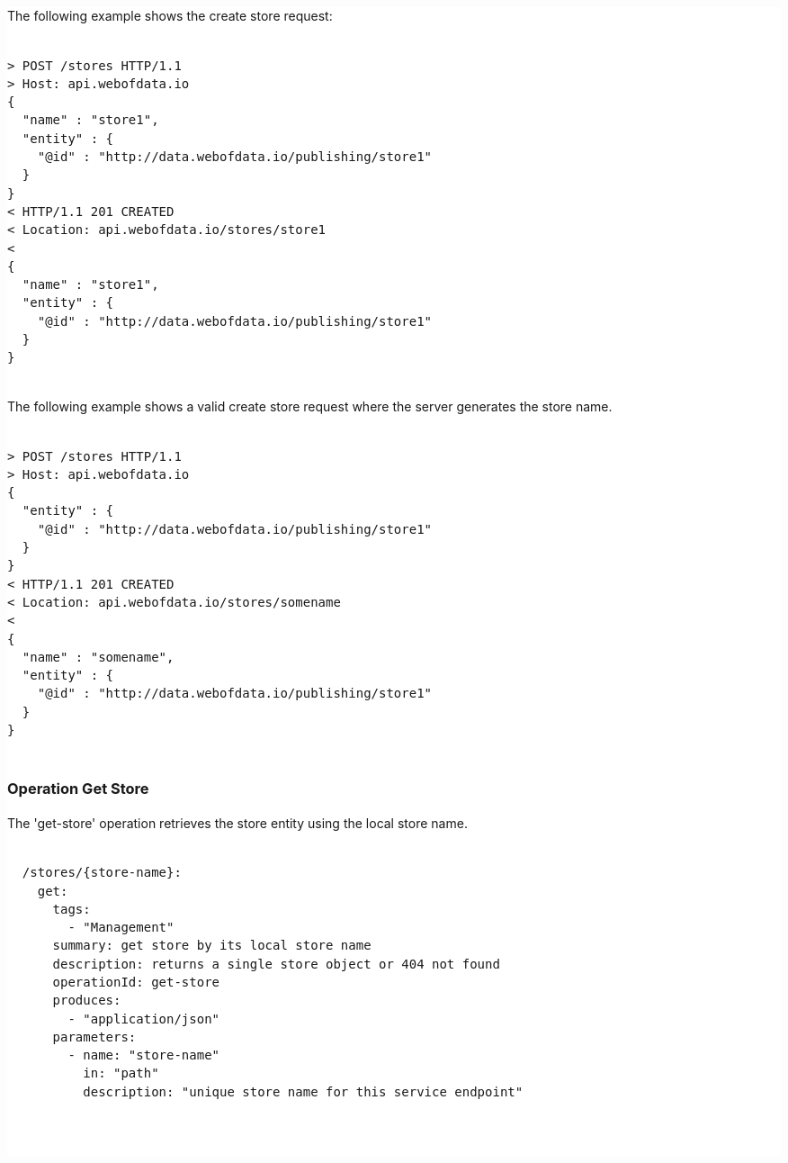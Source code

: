 </pre>

The following example shows the create store request:

<pre>

> POST /stores HTTP/1.1
> Host: api.webofdata.io
{ 
  "name" : "store1", 
  "entity" : {
    "@id" : "http://data.webofdata.io/publishing/store1"      
  }
}  
< HTTP/1.1 201 CREATED
< Location: api.webofdata.io/stores/store1
<
{ 
  "name" : "store1", 
  "entity" : {
    "@id" : "http://data.webofdata.io/publishing/store1"      
  }
}  

</pre>

The following example shows a valid create store request where the server generates the store name.

<pre>

> POST /stores HTTP/1.1
> Host: api.webofdata.io
{ 
  "entity" : {
    "@id" : "http://data.webofdata.io/publishing/store1"      
  }
}  
< HTTP/1.1 201 CREATED
< Location: api.webofdata.io/stores/somename
<
{ 
  "name" : "somename", 
  "entity" : {
    "@id" : "http://data.webofdata.io/publishing/store1"      
  }
}  

</pre>

### Operation Get Store

The 'get-store' operation retrieves the store entity using the local store name.

<pre>

  /stores/{store-name}:
    get:
      tags:
        - "Management"
      summary: get store by its local store name
      description: returns a single store object or 404 not found
      operationId: get-store
      produces:
        - "application/json"
      parameters:
        - name: "store-name"
          in: "path"
          description: "unique store name for this service endpoint"
